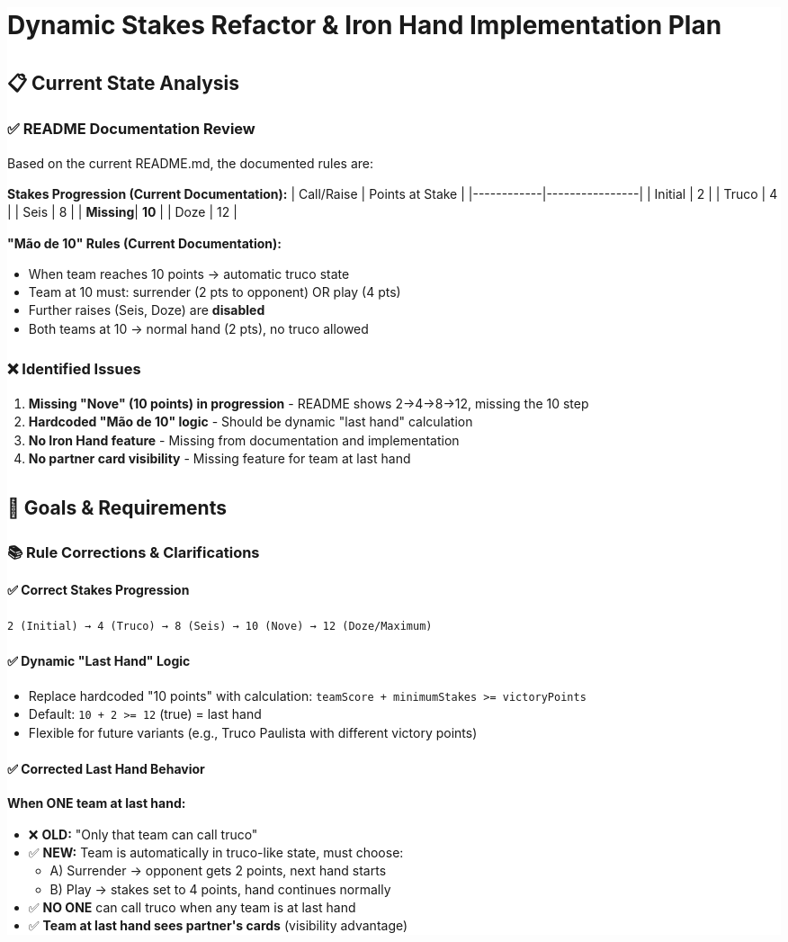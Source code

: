 # Dynamic Stakes Refactor & Iron Hand Implementation Plan

## 📋 Current State Analysis

### ✅ README Documentation Review
Based on the current README.md, the documented rules are:

**Stakes Progression (Current Documentation):**
| Call/Raise | Points at Stake |
|------------|----------------|
| Initial    | 2              |
| Truco      | 4              |
| Seis       | 8              |
| **Missing**| **10**         |
| Doze       | 12             |

**"Mão de 10" Rules (Current Documentation):**
- When team reaches 10 points → automatic truco state
- Team at 10 must: surrender (2 pts to opponent) OR play (4 pts)
- Further raises (Seis, Doze) are **disabled**
- Both teams at 10 → normal hand (2 pts), no truco allowed

### ❌ Identified Issues

1. **Missing "Nove" (10 points) in progression** - README shows 2→4→8→12, missing the 10 step
2. **Hardcoded "Mão de 10" logic** - Should be dynamic "last hand" calculation
3. **No Iron Hand feature** - Missing from documentation and implementation
4. **No partner card visibility** - Missing feature for team at last hand

## 🎯 Goals & Requirements

### 📚 Rule Corrections & Clarifications

#### ✅ Correct Stakes Progression
```
2 (Initial) → 4 (Truco) → 8 (Seis) → 10 (Nove) → 12 (Doze/Maximum)
```

#### ✅ Dynamic "Last Hand" Logic
- Replace hardcoded "10 points" with calculation: `teamScore + minimumStakes >= victoryPoints`
- Default: `10 + 2 >= 12` (true) = last hand
- Flexible for future variants (e.g., Truco Paulista with different victory points)

#### ✅ Corrected Last Hand Behavior  
**When ONE team at last hand:**
- ❌ **OLD:** "Only that team can call truco"
- ✅ **NEW:** Team is automatically in truco-like state, must choose:
  - A) Surrender → opponent gets 2 points, next hand starts
  - B) Play → stakes set to 4 points, hand continues normally
- ✅ **NO ONE** can call truco when any team is at last hand
- ✅ **Team at last hand sees partner's cards** (visibility advantage)
